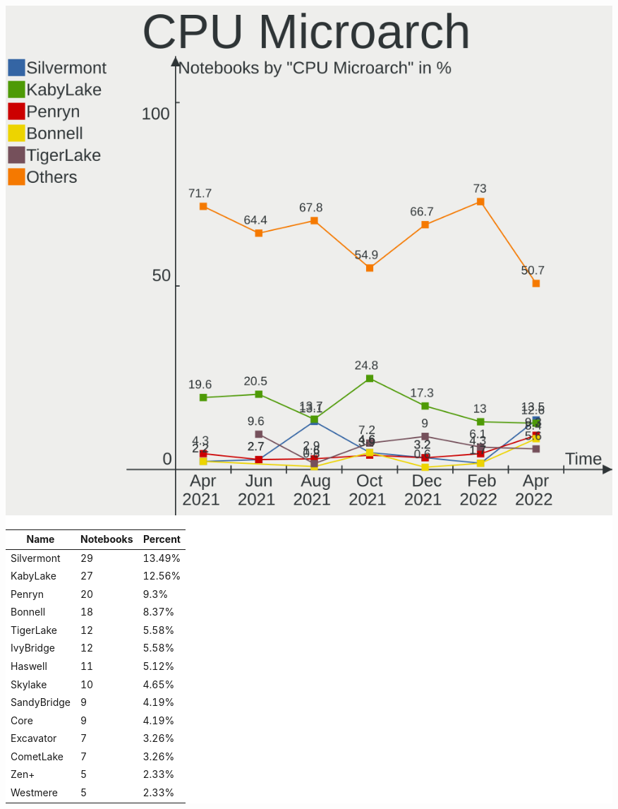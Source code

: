 ![CPU Microarch](./images/line_chart/cpu_microarch.svg)

| Name            | Notebooks | Percent |
|-----------------|-----------|---------|
| Silvermont      | 29        | 13.49%  |
| KabyLake        | 27        | 12.56%  |
| Penryn          | 20        | 9.3%    |
| Bonnell         | 18        | 8.37%   |
| TigerLake       | 12        | 5.58%   |
| IvyBridge       | 12        | 5.58%   |
| Haswell         | 11        | 5.12%   |
| Skylake         | 10        | 4.65%   |
| SandyBridge     | 9         | 4.19%   |
| Core            | 9         | 4.19%   |
| Excavator       | 7         | 3.26%   |
| CometLake       | 7         | 3.26%   |
| Zen+            | 5         | 2.33%   |
| Westmere        | 5         | 2.33%   |